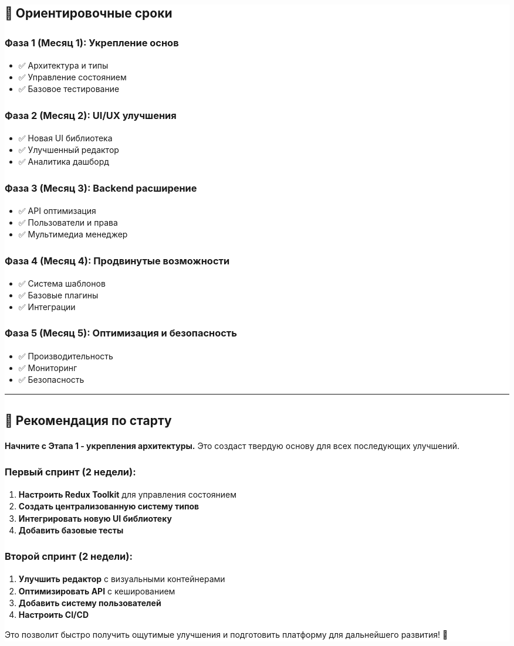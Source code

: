 
## 📅 Ориентировочные сроки

### **Фаза 1 (Месяц 1):** Укрепление основ
- ✅ Архитектура и типы
- ✅ Управление состоянием
- ✅ Базовое тестирование

### **Фаза 2 (Месяц 2):** UI/UX улучшения
- ✅ Новая UI библиотека
- ✅ Улучшенный редактор
- ✅ Аналитика дашборд

### **Фаза 3 (Месяц 3):** Backend расширение
- ✅ API оптимизация
- ✅ Пользователи и права
- ✅ Мультимедиа менеджер

### **Фаза 4 (Месяц 4):** Продвинутые возможности
- ✅ Система шаблонов
- ✅ Базовые плагины
- ✅ Интеграции

### **Фаза 5 (Месяц 5):** Оптимизация и безопасность
- ✅ Производительность
- ✅ Мониторинг
- ✅ Безопасность

---

## 🎯 **Рекомендация по старту**

**Начните с Этапа 1 - укрепления архитектуры.** Это создаст твердую основу для всех последующих улучшений.

### **Первый спринт (2 недели):**
1. **Настроить Redux Toolkit** для управления состоянием
2. **Создать централизованную систему типов**
3. **Интегрировать новую UI библиотеку**
4. **Добавить базовые тесты**

### **Второй спринт (2 недели):**
1. **Улучшить редактор** с визуальными контейнерами
2. **Оптимизировать API** с кешированием
3. **Добавить систему пользователей**
4. **Настроить CI/CD**

Это позволит быстро получить ощутимые улучшения и подготовить платформу для дальнейшего развития! 🚀
